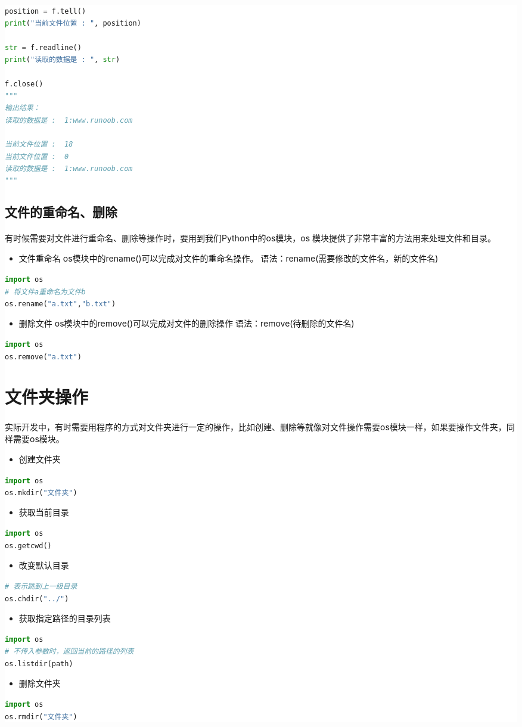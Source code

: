 ```python
position = f.tell()
print("当前文件位置 : ", position)

str = f.readline()
print("读取的数据是 : ", str)

f.close()
"""
输出结果：
读取的数据是 :  1:www.runoob.com

当前文件位置 :  18
当前文件位置 :  0
读取的数据是 :  1:www.runoob.com
"""
```
## 文件的重命名、删除
有时候需要对文件进行重命名、删除等操作时，要用到我们Python中的os模块，os 模块提供了非常丰富的方法用来处理文件和目录。
- 文件重命名
os模块中的rename()可以完成对文件的重命名操作。
语法：rename(需要修改的文件名，新的文件名)
```python
import os
# 将文件a重命名为文件b
os.rename("a.txt","b.txt")
```
- 删除文件
os模块中的remove()可以完成对文件的删除操作
语法：remove(待删除的文件名)
```python
import os
os.remove("a.txt")
```
# 文件夹操作
实际开发中，有时需要用程序的方式对文件夹进行一定的操作，比如创建、删除等就像对文件操作需要os模块一样，如果要操作文件夹，同样需要os模块。
- 创建文件夹
```python
import os
os.mkdir("文件夹")
```
- 获取当前目录
```python
import os
os.getcwd()
```
- 改变默认目录
```python
# 表示跳到上一级目录
os.chdir("../")
```
- 获取指定路径的目录列表
```python
import os
# 不传入参数时，返回当前的路径的列表
os.listdir(path)
```
- 删除文件夹
```python
import os
os.rmdir("文件夹")
```

